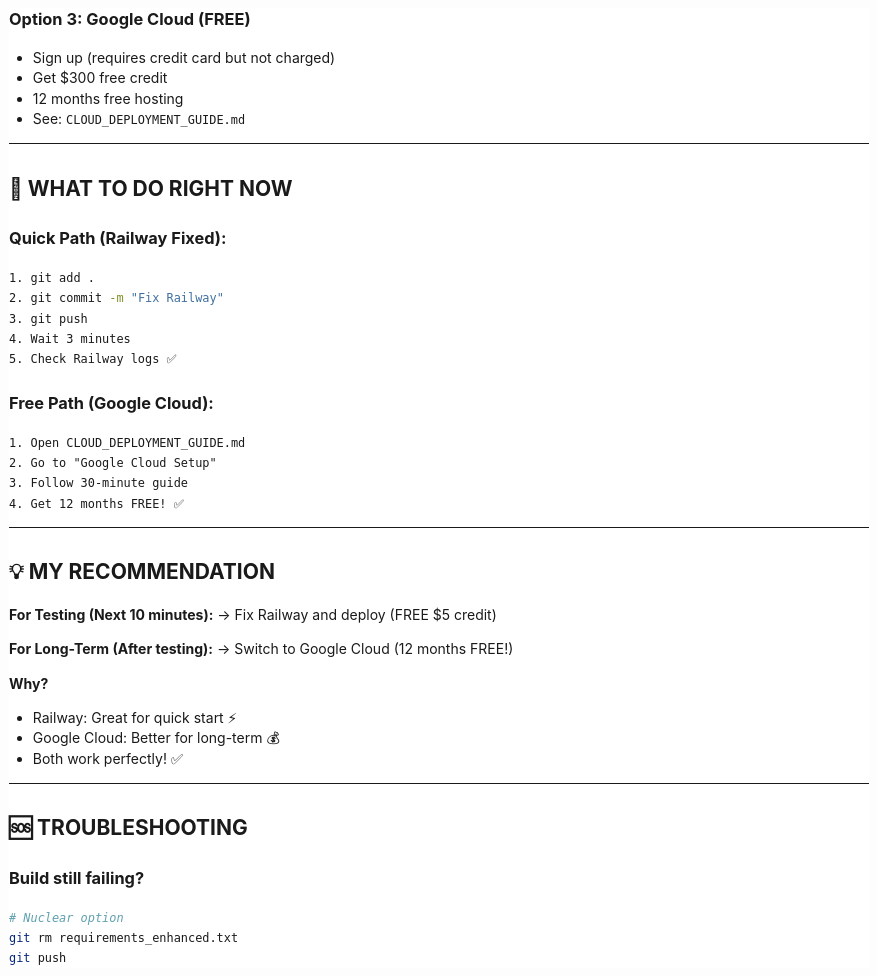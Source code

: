 ### **Option 3: Google Cloud (FREE)**
- Sign up (requires credit card but not charged)
- Get $300 free credit
- 12 months free hosting
- See: `CLOUD_DEPLOYMENT_GUIDE.md`

---

## 🎯 **WHAT TO DO RIGHT NOW**

### **Quick Path (Railway Fixed):**
```bash
1. git add .
2. git commit -m "Fix Railway"
3. git push
4. Wait 3 minutes
5. Check Railway logs ✅
```

### **Free Path (Google Cloud):**
```
1. Open CLOUD_DEPLOYMENT_GUIDE.md
2. Go to "Google Cloud Setup"
3. Follow 30-minute guide
4. Get 12 months FREE! ✅
```

---

## 💡 **MY RECOMMENDATION**

**For Testing (Next 10 minutes):**
→ Fix Railway and deploy (FREE $5 credit)

**For Long-Term (After testing):**
→ Switch to Google Cloud (12 months FREE!)

**Why?**
- Railway: Great for quick start ⚡
- Google Cloud: Better for long-term 💰
- Both work perfectly! ✅

---

## 🆘 **TROUBLESHOOTING**

### **Build still failing?**
```bash
# Nuclear option
git rm requirements_enhanced.txt
git push
```
